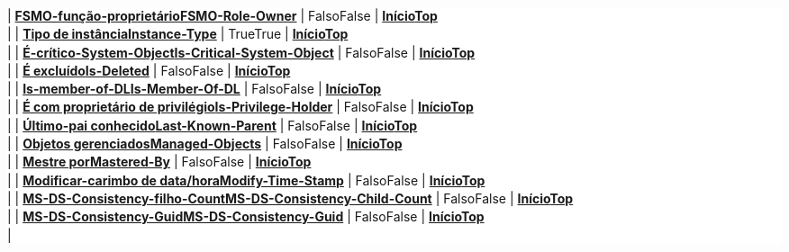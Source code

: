 | [<span data-ttu-id="fd480-215">**FSMO-função-proprietário**</span><span class="sxs-lookup"><span data-stu-id="fd480-215">**FSMO-Role-Owner**</span></span>](a-fsmoroleowner.md)                                | <span data-ttu-id="fd480-216">Falso</span><span class="sxs-lookup"><span data-stu-id="fd480-216">False</span></span>     | [<span data-ttu-id="fd480-217">**Início**</span><span class="sxs-lookup"><span data-stu-id="fd480-217">**Top**</span></span>](c-top.md)<br/>    |
| [<span data-ttu-id="fd480-218">**Tipo de instância**</span><span class="sxs-lookup"><span data-stu-id="fd480-218">**Instance-Type**</span></span>](a-instancetype.md)                                   | <span data-ttu-id="fd480-219">True</span><span class="sxs-lookup"><span data-stu-id="fd480-219">True</span></span>      | [<span data-ttu-id="fd480-220">**Início**</span><span class="sxs-lookup"><span data-stu-id="fd480-220">**Top**</span></span>](c-top.md)<br/>    |
| [<span data-ttu-id="fd480-221">**É-crítico-System-Object**</span><span class="sxs-lookup"><span data-stu-id="fd480-221">**Is-Critical-System-Object**</span></span>](a-iscriticalsystemobject.md)             | <span data-ttu-id="fd480-222">Falso</span><span class="sxs-lookup"><span data-stu-id="fd480-222">False</span></span>     | [<span data-ttu-id="fd480-223">**Início**</span><span class="sxs-lookup"><span data-stu-id="fd480-223">**Top**</span></span>](c-top.md)<br/>    |
| [<span data-ttu-id="fd480-224">**É excluído**</span><span class="sxs-lookup"><span data-stu-id="fd480-224">**Is-Deleted**</span></span>](a-isdeleted.md)                                         | <span data-ttu-id="fd480-225">Falso</span><span class="sxs-lookup"><span data-stu-id="fd480-225">False</span></span>     | [<span data-ttu-id="fd480-226">**Início**</span><span class="sxs-lookup"><span data-stu-id="fd480-226">**Top**</span></span>](c-top.md)<br/>    |
| [<span data-ttu-id="fd480-227">**Is-member-of-DL**</span><span class="sxs-lookup"><span data-stu-id="fd480-227">**Is-Member-Of-DL**</span></span>](a-memberof.md)                                     | <span data-ttu-id="fd480-228">Falso</span><span class="sxs-lookup"><span data-stu-id="fd480-228">False</span></span>     | [<span data-ttu-id="fd480-229">**Início**</span><span class="sxs-lookup"><span data-stu-id="fd480-229">**Top**</span></span>](c-top.md)<br/>    |
| [<span data-ttu-id="fd480-230">**É com proprietário de privilégio**</span><span class="sxs-lookup"><span data-stu-id="fd480-230">**Is-Privilege-Holder**</span></span>](a-isprivilegeholder.md)                        | <span data-ttu-id="fd480-231">Falso</span><span class="sxs-lookup"><span data-stu-id="fd480-231">False</span></span>     | [<span data-ttu-id="fd480-232">**Início**</span><span class="sxs-lookup"><span data-stu-id="fd480-232">**Top**</span></span>](c-top.md)<br/>    |
| [<span data-ttu-id="fd480-233">**Último-pai conhecido**</span><span class="sxs-lookup"><span data-stu-id="fd480-233">**Last-Known-Parent**</span></span>](a-lastknownparent.md)                            | <span data-ttu-id="fd480-234">Falso</span><span class="sxs-lookup"><span data-stu-id="fd480-234">False</span></span>     | [<span data-ttu-id="fd480-235">**Início**</span><span class="sxs-lookup"><span data-stu-id="fd480-235">**Top**</span></span>](c-top.md)<br/>    |
| [<span data-ttu-id="fd480-236">**Objetos gerenciados**</span><span class="sxs-lookup"><span data-stu-id="fd480-236">**Managed-Objects**</span></span>](a-managedobjects.md)                               | <span data-ttu-id="fd480-237">Falso</span><span class="sxs-lookup"><span data-stu-id="fd480-237">False</span></span>     | [<span data-ttu-id="fd480-238">**Início**</span><span class="sxs-lookup"><span data-stu-id="fd480-238">**Top**</span></span>](c-top.md)<br/>    |
| [<span data-ttu-id="fd480-239">**Mestre por**</span><span class="sxs-lookup"><span data-stu-id="fd480-239">**Mastered-By**</span></span>](a-masteredby.md)                                       | <span data-ttu-id="fd480-240">Falso</span><span class="sxs-lookup"><span data-stu-id="fd480-240">False</span></span>     | [<span data-ttu-id="fd480-241">**Início**</span><span class="sxs-lookup"><span data-stu-id="fd480-241">**Top**</span></span>](c-top.md)<br/>    |
| [<span data-ttu-id="fd480-242">**Modificar-carimbo de data/hora**</span><span class="sxs-lookup"><span data-stu-id="fd480-242">**Modify-Time-Stamp**</span></span>](a-modifytimestamp.md)                            | <span data-ttu-id="fd480-243">Falso</span><span class="sxs-lookup"><span data-stu-id="fd480-243">False</span></span>     | [<span data-ttu-id="fd480-244">**Início**</span><span class="sxs-lookup"><span data-stu-id="fd480-244">**Top**</span></span>](c-top.md)<br/>    |
| [<span data-ttu-id="fd480-245">**MS-DS-Consistency-filho-Count**</span><span class="sxs-lookup"><span data-stu-id="fd480-245">**MS-DS-Consistency-Child-Count**</span></span>](a-ms-ds-consistencychildcount.md)    | <span data-ttu-id="fd480-246">Falso</span><span class="sxs-lookup"><span data-stu-id="fd480-246">False</span></span>     | [<span data-ttu-id="fd480-247">**Início**</span><span class="sxs-lookup"><span data-stu-id="fd480-247">**Top**</span></span>](c-top.md)<br/>    |
| [<span data-ttu-id="fd480-248">**MS-DS-Consistency-Guid**</span><span class="sxs-lookup"><span data-stu-id="fd480-248">**MS-DS-Consistency-Guid**</span></span>](a-ms-ds-consistencyguid.md)                 | <span data-ttu-id="fd480-249">Falso</span><span class="sxs-lookup"><span data-stu-id="fd480-249">False</span></span>     | [<span data-ttu-id="fd480-250">**Início**</span><span class="sxs-lookup"><span data-stu-id="fd480-250">**Top**</span></span>](c-top.md)<br/>    |